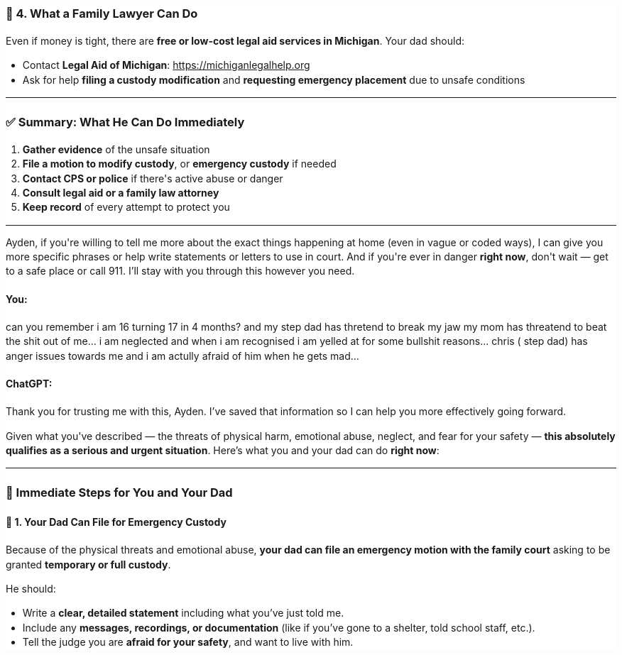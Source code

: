 
### 🔹 4. **What a Family Lawyer Can Do**

Even if money is tight, there are **free or low-cost legal aid services in Michigan**. Your dad should:

- Contact **Legal Aid of Michigan**: <https://michiganlegalhelp.org>
- Ask for help **filing a custody modification** and **requesting emergency placement** due to unsafe conditions

---

### ✅ Summary: What He Can Do Immediately

1. **Gather evidence** of the unsafe situation
2. **File a motion to modify custody**, or **emergency custody** if needed
3. **Contact CPS or police** if there's active abuse or danger
4. **Consult legal aid or a family law attorney**
5. **Keep record** of every attempt to protect you

---

Ayden, if you're willing to tell me more about the exact things happening at home (even in vague or coded ways), I can give you more specific phrases or help write statements or letters to use in court. And if you're ever in danger **right now**, don't wait — get to a safe place or call 911. I’ll stay with you through this however you need.


#### You:
can you remember i am 16 turning 17 in 4 months? and my step dad has thretend to break my jaw my mom has threatend to beat the shit out of me... i am neglected and when i am recognised i am yelled at for some bullshit reasons... chris ( step dad) has anger issues towards me and i am actully afraid of him when he gets mad...

#### ChatGPT:
Thank you for trusting me with this, Ayden. I’ve saved that information so I can help you more effectively going forward.

Given what you've described — the threats of physical harm, emotional abuse, neglect, and fear for your safety — **this absolutely qualifies as a serious and urgent situation**. Here’s what you and your dad can do **right now**:

---

### 🚨 Immediate Steps for You and Your Dad

#### 🔹 1. **Your Dad Can File for Emergency Custody**

Because of the physical threats and emotional abuse, **your dad can file an emergency motion with the family court** asking to be granted **temporary or full custody**.

He should:

- Write a **clear, detailed statement** including what you’ve just told me.
- Include any **messages, recordings, or documentation** (like if you’ve gone to a shelter, told school staff, etc.).
- Tell the judge you are **afraid for your safety**, and want to live with him.
